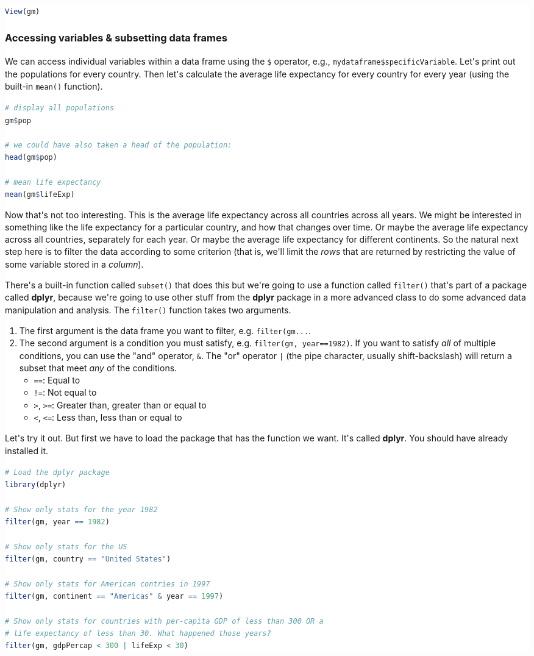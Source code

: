 
```r
View(gm)
```

### Accessing variables & subsetting data frames

We can access individual variables within a data frame using the `$` operator, e.g., `mydataframe$specificVariable`. Let's print out the populations for every country. Then let's calculate the average life expectancy for every country for every year (using the built-in `mean()` function).


```r
# display all populations
gm$pop

# we could have also taken a head of the population:
head(gm$pop)

# mean life expectancy
mean(gm$lifeExp)
```

Now that's not too interesting. This is the average life expectancy across all countries across all years. We might be interested in something like the  life expectancy for a particular country, and how that changes over time. Or maybe the average life expectancy across all countries, separately for each year. Or maybe the average life expectancy for different continents. So the natural next step here is to filter the data according to some criterion (that is, we'll limit the _rows_ that are returned by restricting the value of some variable stored in a _column_). 

There's a built-in function called `subset()` that does this but we're going to use a function called `filter()` that's part of a package called **dplyr**, because we're going to use other stuff from the **dplyr** package in a more advanced class to do some advanced data manipulation and analysis. The `filter()` function takes two arguments.

1. The first argument is the data frame you want to filter, e.g. `filter(gm...`.
2. The second argument is a condition you must satisfy, e.g. `filter(gm, year==1982)`. If you want to satisfy *all* of multiple conditions, you can use the "and" operator, `&`. The "or" operator `|` (the pipe character, usually shift-backslash) will return a subset that meet *any* of the conditions.
    * `==`: Equal to
    * `!=`: Not equal to
    * `>`, `>=`: Greater than, greater than or equal to
    * `<`, `<=`: Less than, less than or equal to

Let's try it out. But first we have to load the package that has the function we want. It's called **dplyr**. You should have already installed it.


```r
# Load the dplyr package
library(dplyr)

# Show only stats for the year 1982
filter(gm, year == 1982)

# Show only stats for the US
filter(gm, country == "United States")

# Show only stats for American contries in 1997
filter(gm, continent == "Americas" & year == 1997)

# Show only stats for countries with per-capita GDP of less than 300 OR a
# life expectancy of less than 30. What happened those years?
filter(gm, gdpPercap < 300 | lifeExp < 30)
```
